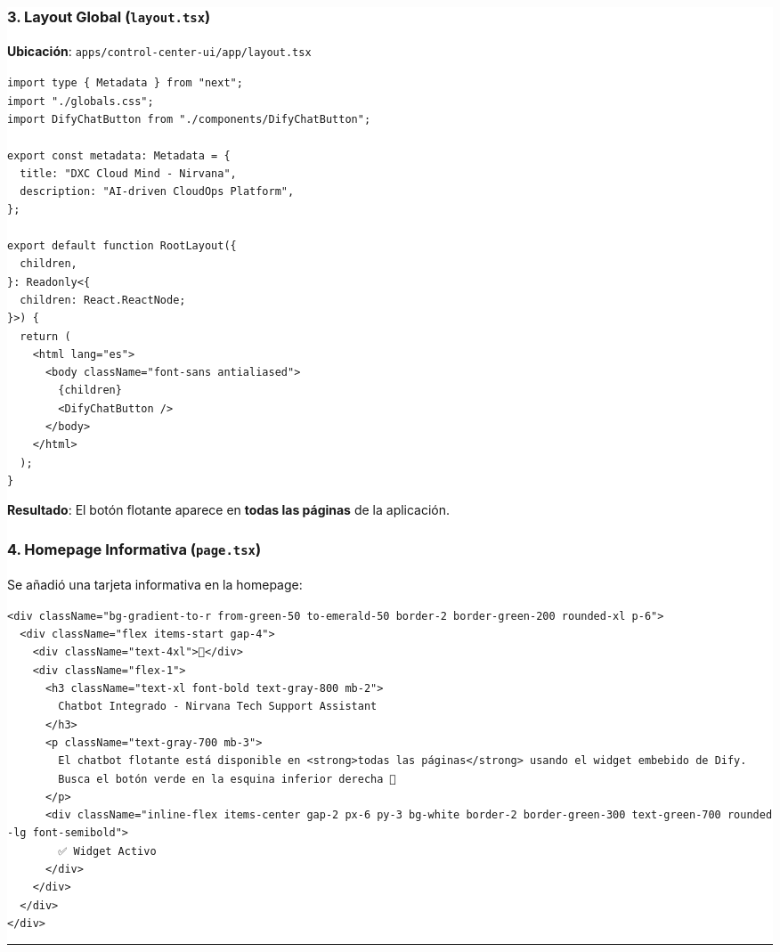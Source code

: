 ### 3. Layout Global (`layout.tsx`)

**Ubicación**: `apps/control-center-ui/app/layout.tsx`

```tsx
import type { Metadata } from "next";
import "./globals.css";
import DifyChatButton from "./components/DifyChatButton";

export const metadata: Metadata = {
  title: "DXC Cloud Mind - Nirvana",
  description: "AI-driven CloudOps Platform",
};

export default function RootLayout({
  children,
}: Readonly<{
  children: React.ReactNode;
}>) {
  return (
    <html lang="es">
      <body className="font-sans antialiased">
        {children}
        <DifyChatButton />
      </body>
    </html>
  );
}
```

**Resultado**: El botón flotante aparece en **todas las páginas** de la aplicación.

### 4. Homepage Informativa (`page.tsx`)

Se añadió una tarjeta informativa en la homepage:

```tsx
<div className="bg-gradient-to-r from-green-50 to-emerald-50 border-2 border-green-200 rounded-xl p-6">
  <div className="flex items-start gap-4">
    <div className="text-4xl">💬</div>
    <div className="flex-1">
      <h3 className="text-xl font-bold text-gray-800 mb-2">
        Chatbot Integrado - Nirvana Tech Support Assistant
      </h3>
      <p className="text-gray-700 mb-3">
        El chatbot flotante está disponible en <strong>todas las páginas</strong> usando el widget embebido de Dify. 
        Busca el botón verde en la esquina inferior derecha 🤖
      </p>
      <div className="inline-flex items-center gap-2 px-6 py-3 bg-white border-2 border-green-300 text-green-700 rounded-lg font-semibold">
        ✅ Widget Activo
      </div>
    </div>
  </div>
</div>
```

---